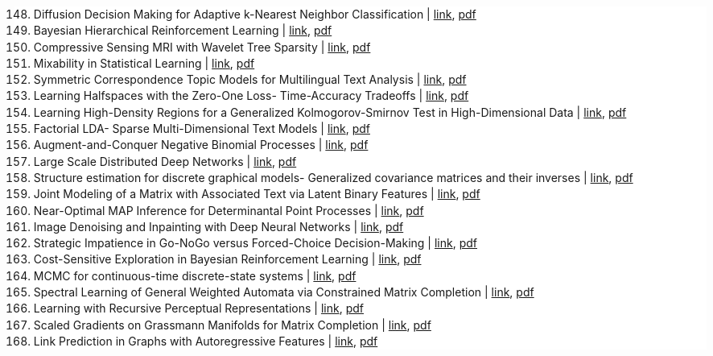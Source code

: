 148. Diffusion Decision Making for Adaptive k-Nearest Neighbor Classification | [link](https://papers.nips.cc/paper/2012/hash/6395ebd0f4b478145ecfbaf939454fa4-Abstract.html), [pdf](https://papers.nips.cc/paper/2012/file/6395ebd0f4b478145ecfbaf939454fa4-Paper.pdf)
149. Bayesian Hierarchical Reinforcement Learning | [link](https://papers.nips.cc/paper/2012/hash/642e92efb79421734881b53e1e1b18b6-Abstract.html), [pdf](https://papers.nips.cc/paper/2012/file/642e92efb79421734881b53e1e1b18b6-Paper.pdf)
150. Compressive Sensing MRI with Wavelet Tree Sparsity | [link](https://papers.nips.cc/paper/2012/hash/65658fde58ab3c2b6e5132a39fae7cb9-Abstract.html), [pdf](https://papers.nips.cc/paper/2012/file/65658fde58ab3c2b6e5132a39fae7cb9-Paper.pdf)
151. Mixability in Statistical Learning | [link](https://papers.nips.cc/paper/2012/hash/670e8a43b246801ca1eaca97b3e19189-Abstract.html), [pdf](https://papers.nips.cc/paper/2012/file/670e8a43b246801ca1eaca97b3e19189-Paper.pdf)
152. Symmetric Correspondence Topic Models for Multilingual Text Analysis | [link](https://papers.nips.cc/paper/2012/hash/6766aa2750c19aad2fa1b32f36ed4aee-Abstract.html), [pdf](https://papers.nips.cc/paper/2012/file/6766aa2750c19aad2fa1b32f36ed4aee-Paper.pdf)
153. Learning Halfspaces with the Zero-One Loss- Time-Accuracy Tradeoffs | [link](https://papers.nips.cc/paper/2012/hash/67f7fb873eaf29526a11a9b7ac33bfac-Abstract.html), [pdf](https://papers.nips.cc/paper/2012/file/67f7fb873eaf29526a11a9b7ac33bfac-Paper.pdf)
154. Learning High-Density Regions for a Generalized Kolmogorov-Smirnov Test in High-Dimensional Data | [link](https://papers.nips.cc/paper/2012/hash/6855456e2fe46a9d49d3d3af4f57443d-Abstract.html), [pdf](https://papers.nips.cc/paper/2012/file/6855456e2fe46a9d49d3d3af4f57443d-Paper.pdf)
155. Factorial LDA- Sparse Multi-Dimensional Text Models | [link](https://papers.nips.cc/paper/2012/hash/68d13cf26c4b4f4f932e3eff990093ba-Abstract.html), [pdf](https://papers.nips.cc/paper/2012/file/68d13cf26c4b4f4f932e3eff990093ba-Paper.pdf)
156. Augment-and-Conquer Negative Binomial Processes | [link](https://papers.nips.cc/paper/2012/hash/6a61d423d02a1c56250dc23ae7ff12f3-Abstract.html), [pdf](https://papers.nips.cc/paper/2012/file/6a61d423d02a1c56250dc23ae7ff12f3-Paper.pdf)
157. Large Scale Distributed Deep Networks | [link](https://papers.nips.cc/paper/2012/hash/6aca97005c68f1206823815f66102863-Abstract.html), [pdf](https://papers.nips.cc/paper/2012/file/6aca97005c68f1206823815f66102863-Paper.pdf)
158. Structure estimation for discrete graphical models- Generalized covariance matrices and their inverses | [link](https://papers.nips.cc/paper/2012/hash/6ba1085b788407963fe0e89c699a7396-Abstract.html), [pdf](https://papers.nips.cc/paper/2012/file/6ba1085b788407963fe0e89c699a7396-Paper.pdf)
159. Joint Modeling of a Matrix with Associated Text via Latent Binary Features | [link](https://papers.nips.cc/paper/2012/hash/6c29793a140a811d0c45ce03c1c93a28-Abstract.html), [pdf](https://papers.nips.cc/paper/2012/file/6c29793a140a811d0c45ce03c1c93a28-Paper.pdf)
160. Near-Optimal MAP Inference for Determinantal Point Processes | [link](https://papers.nips.cc/paper/2012/hash/6c8dba7d0df1c4a79dd07646be9a26c8-Abstract.html), [pdf](https://papers.nips.cc/paper/2012/file/6c8dba7d0df1c4a79dd07646be9a26c8-Paper.pdf)
161. Image Denoising and Inpainting with Deep Neural Networks | [link](https://papers.nips.cc/paper/2012/hash/6cdd60ea0045eb7a6ec44c54d29ed402-Abstract.html), [pdf](https://papers.nips.cc/paper/2012/file/6cdd60ea0045eb7a6ec44c54d29ed402-Paper.pdf)
162. Strategic Impatience in Go-NoGo versus Forced-Choice Decision-Making | [link](https://papers.nips.cc/paper/2012/hash/6d70cb65d15211726dcce4c0e971e21c-Abstract.html), [pdf](https://papers.nips.cc/paper/2012/file/6d70cb65d15211726dcce4c0e971e21c-Paper.pdf)
163. Cost-Sensitive Exploration in Bayesian Reinforcement Learning | [link](https://papers.nips.cc/paper/2012/hash/6d9c547cf146054a5a720606a7694467-Abstract.html), [pdf](https://papers.nips.cc/paper/2012/file/6d9c547cf146054a5a720606a7694467-Paper.pdf)
164. MCMC for continuous-time discrete-state systems | [link](https://papers.nips.cc/paper/2012/hash/6da37dd3139aa4d9aa55b8d237ec5d4a-Abstract.html), [pdf](https://papers.nips.cc/paper/2012/file/6da37dd3139aa4d9aa55b8d237ec5d4a-Paper.pdf)
165. Spectral Learning of General Weighted Automata via Constrained Matrix Completion | [link](https://papers.nips.cc/paper/2012/hash/700fdb2ba62d4554dc268c65add4b16e-Abstract.html), [pdf](https://papers.nips.cc/paper/2012/file/700fdb2ba62d4554dc268c65add4b16e-Paper.pdf)
166. Learning with Recursive Perceptual Representations | [link](https://papers.nips.cc/paper/2012/hash/70222949cc0db89ab32c9969754d4758-Abstract.html), [pdf](https://papers.nips.cc/paper/2012/file/70222949cc0db89ab32c9969754d4758-Paper.pdf)
167. Scaled Gradients on Grassmann Manifolds for Matrix Completion | [link](https://papers.nips.cc/paper/2012/hash/71a3cb155f8dc89bf3d0365288219936-Abstract.html), [pdf](https://papers.nips.cc/paper/2012/file/71a3cb155f8dc89bf3d0365288219936-Paper.pdf)
168. Link Prediction in Graphs with Autoregressive Features | [link](https://papers.nips.cc/paper/2012/hash/71f6278d140af599e06ad9bf1ba03cb0-Abstract.html), [pdf](https://papers.nips.cc/paper/2012/file/71f6278d140af599e06ad9bf1ba03cb0-Paper.pdf)